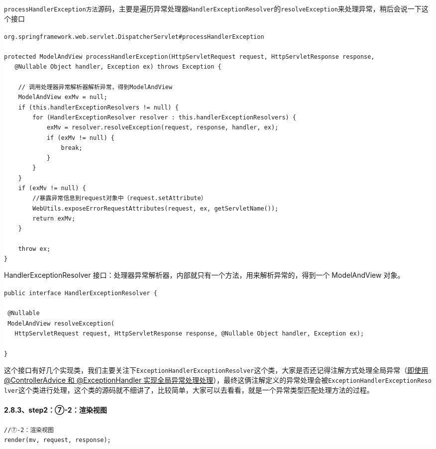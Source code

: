 `processHandlerException方法`源码，主要是遍历异常处理器`HandlerExceptionResolver`的`resolveException`来处理异常，稍后会说一下这个接口

```
org.springframework.web.servlet.DispatcherServlet#processHandlerException

protected ModelAndView processHandlerException(HttpServletRequest request, HttpServletResponse response,
   @Nullable Object handler, Exception ex) throws Exception {

    // 调用处理器异常解析器解析异常，得到ModelAndView
    ModelAndView exMv = null;
    if (this.handlerExceptionResolvers != null) {
        for (HandlerExceptionResolver resolver : this.handlerExceptionResolvers) {
            exMv = resolver.resolveException(request, response, handler, ex);
            if (exMv != null) {
                break;
            }
        }
    }
    if (exMv != null) {
        //暴露异常信息到request对象中（request.setAttribute）
        WebUtils.exposeErrorRequestAttributes(request, ex, getServletName());
        return exMv;
    }

    throw ex;
}
```

HandlerExceptionResolver 接口：处理器异常解析器，内部就只有一个方法，用来解析异常的，得到一个 ModelAndView 对象。

```
public interface HandlerExceptionResolver {

 @Nullable
 ModelAndView resolveException(
   HttpServletRequest request, HttpServletResponse response, @Nullable Object handler, Exception ex);

}
```

这个接口有好几个实现类，我们主要关注下`ExceptionHandlerExceptionResolver`这个类，大家是否还记得注解方式处理全局异常（[即使用 @ControllerAdvice 和 @ExceptionHandler 实现全局异常处理处理](https://mp.weixin.qq.com/s?__biz=MzA5MTkxMDQ4MQ==&mid=2648941075&idx=1&sn=7b439a02a3682c3369b74b3af0b21e00&scene=21#wechat_redirect)），最终这俩注解定义的异常处理会被`ExceptionHandlerExceptionResolver`这个类进行处理，这个类的源码就不细讲了，比较简单，大家可以去看看，就是一个异常类型匹配处理方法的过程。

#### 2.8.3、step2：⑦-2：渲染视图

```
//⑦-2：渲染视图
render(mv, request, response);
```
